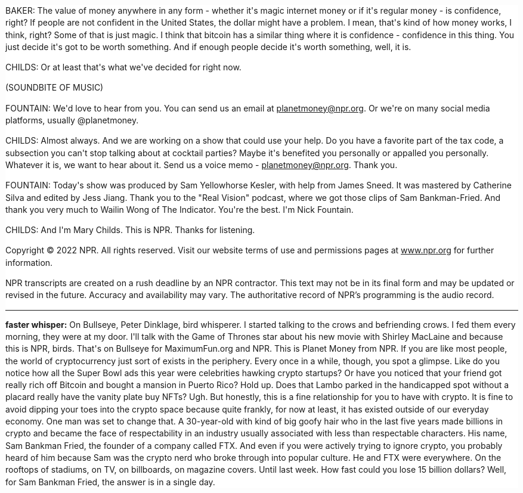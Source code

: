 BAKER: The value of money anywhere in any form - whether it's magic internet money or if it's regular money - is confidence, right? If people are not confident in the United States, the dollar might have a problem. I mean, that's kind of how money works, I think, right? Some of that is just magic. I think that bitcoin has a similar thing where it is confidence - confidence in this thing. You just decide it's got to be worth something. And if enough people decide it's worth something, well, it is.

CHILDS: Or at least that's what we've decided for right now.

(SOUNDBITE OF MUSIC)

FOUNTAIN: We'd love to hear from you. You can send us an email at planetmoney@npr.org. Or we're on many social media platforms, usually @planetmoney.

CHILDS: Almost always. And we are working on a show that could use your help. Do you have a favorite part of the tax code, a subsection you can't stop talking about at cocktail parties? Maybe it's benefited you personally or appalled you personally. Whatever it is, we want to hear about it. Send us a voice memo - planetmoney@npr.org. Thank you.

FOUNTAIN: Today's show was produced by Sam Yellowhorse Kesler, with help from James Sneed. It was mastered by Catherine Silva and edited by Jess Jiang. Thank you to the "Real Vision" podcast, where we got those clips of Sam Bankman-Fried. And thank you very much to Wailin Wong of The Indicator. You're the best. I'm Nick Fountain.

CHILDS: And I'm Mary Childs. This is NPR. Thanks for listening.

Copyright © 2022 NPR. All rights reserved. Visit our website terms of use and permissions pages at www.npr.org for further information.

NPR transcripts are created on a rush deadline by an NPR contractor. This text may not be in its final form and may be updated or revised in the future. Accuracy and availability may vary. The authoritative record of NPR’s programming is the audio record.

----

**faster whisper:**
On Bullseye, Peter Dinklage, bird whisperer.
I started talking to the crows and befriending crows.
I fed them every morning, they were at my door.
I'll talk with the Game of Thrones star about his new movie with Shirley MacLaine
and because this is NPR, birds.
That's on Bullseye for MaximumFun.org and NPR.
This is Planet Money from NPR.
If you are like most people, the world of cryptocurrency just sort of exists in the periphery.
Every once in a while, though, you spot a glimpse.
Like do you notice how all the Super Bowl ads this year were celebrities hawking crypto
startups?
Or have you noticed that your friend got really rich off Bitcoin and bought a mansion
in Puerto Rico?
Hold up.
Does that Lambo parked in the handicapped spot without a placard really have the
vanity plate buy NFTs?
Ugh.
But honestly, this is a fine relationship for you to have with crypto.
It is fine to avoid dipping your toes into the crypto space because quite frankly,
for now at least, it has existed outside of our everyday economy.
One man was set to change that.
A 30-year-old with kind of big goofy hair who in the last five years made
billions in crypto and became the face of respectability in an industry usually
associated with less than respectable characters.
His name, Sam Bankman Fried, the founder of a company called FTX.
And even if you were actively trying to ignore crypto, you probably heard of him
because Sam was the crypto nerd who broke through into popular culture.
He and FTX were everywhere.
On the rooftops of stadiums, on TV, on billboards, on magazine covers.
Until last week.
How fast could you lose 15 billion dollars?
Well, for Sam Bankman Fried, the answer is in a single day.